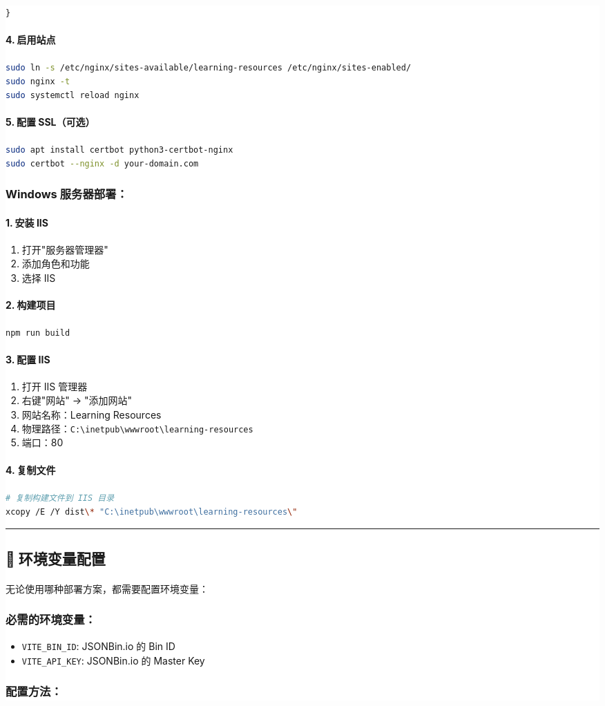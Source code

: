 ```nginx
}
```

#### 4. 启用站点
```bash
sudo ln -s /etc/nginx/sites-available/learning-resources /etc/nginx/sites-enabled/
sudo nginx -t
sudo systemctl reload nginx
```

#### 5. 配置 SSL（可选）
```bash
sudo apt install certbot python3-certbot-nginx
sudo certbot --nginx -d your-domain.com
```

### Windows 服务器部署：

#### 1. 安装 IIS
1. 打开"服务器管理器"
2. 添加角色和功能
3. 选择 IIS

#### 2. 构建项目
```bash
npm run build
```

#### 3. 配置 IIS
1. 打开 IIS 管理器
2. 右键"网站" → "添加网站"
3. 网站名称：Learning Resources
4. 物理路径：`C:\inetpub\wwwroot\learning-resources`
5. 端口：80

#### 4. 复制文件
```bash
# 复制构建文件到 IIS 目录
xcopy /E /Y dist\* "C:\inetpub\wwwroot\learning-resources\"
```

---

## 🔧 环境变量配置

无论使用哪种部署方案，都需要配置环境变量：

### 必需的环境变量：
- `VITE_BIN_ID`: JSONBin.io 的 Bin ID
- `VITE_API_KEY`: JSONBin.io 的 Master Key

### 配置方法：
